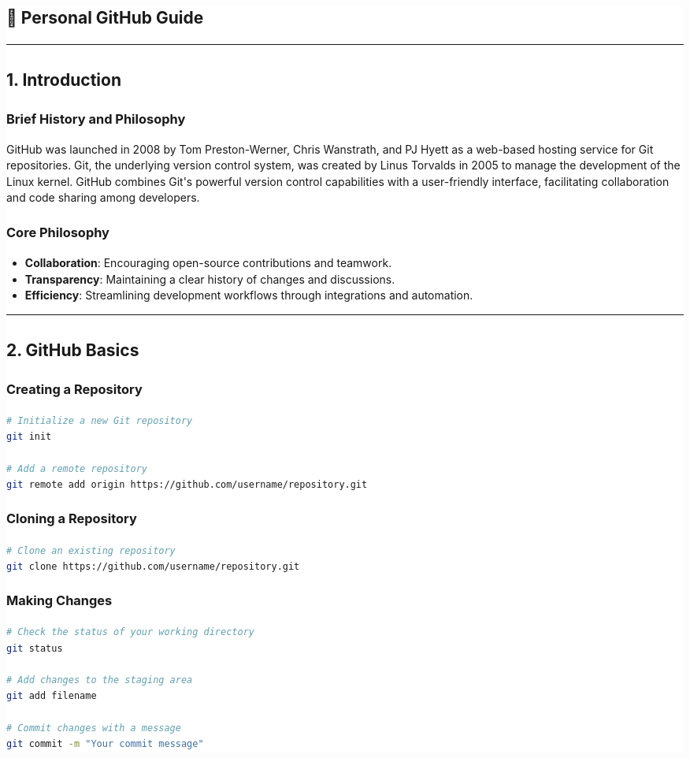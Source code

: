 ## 📘 Personal GitHub Guide 

---

## 1. Introduction

### Brief History and Philosophy

GitHub was launched in 2008 by Tom Preston-Werner, Chris Wanstrath, and PJ Hyett as a web-based hosting service for Git repositories. Git, the underlying version control system, was created by Linus Torvalds in 2005 to manage the development of the Linux kernel. GitHub combines Git's powerful version control capabilities with a user-friendly interface, facilitating collaboration and code sharing among developers.

### Core Philosophy

- **Collaboration**: Encouraging open-source contributions and teamwork.
- **Transparency**: Maintaining a clear history of changes and discussions.
- **Efficiency**: Streamlining development workflows through integrations and automation.

---

## 2. GitHub Basics

### Creating a Repository

```bash
# Initialize a new Git repository
git init

# Add a remote repository
git remote add origin https://github.com/username/repository.git
```

### Cloning a Repository

```bash
# Clone an existing repository
git clone https://github.com/username/repository.git
```

### Making Changes

```bash
# Check the status of your working directory
git status

# Add changes to the staging area
git add filename

# Commit changes with a message
git commit -m "Your commit message"
```
